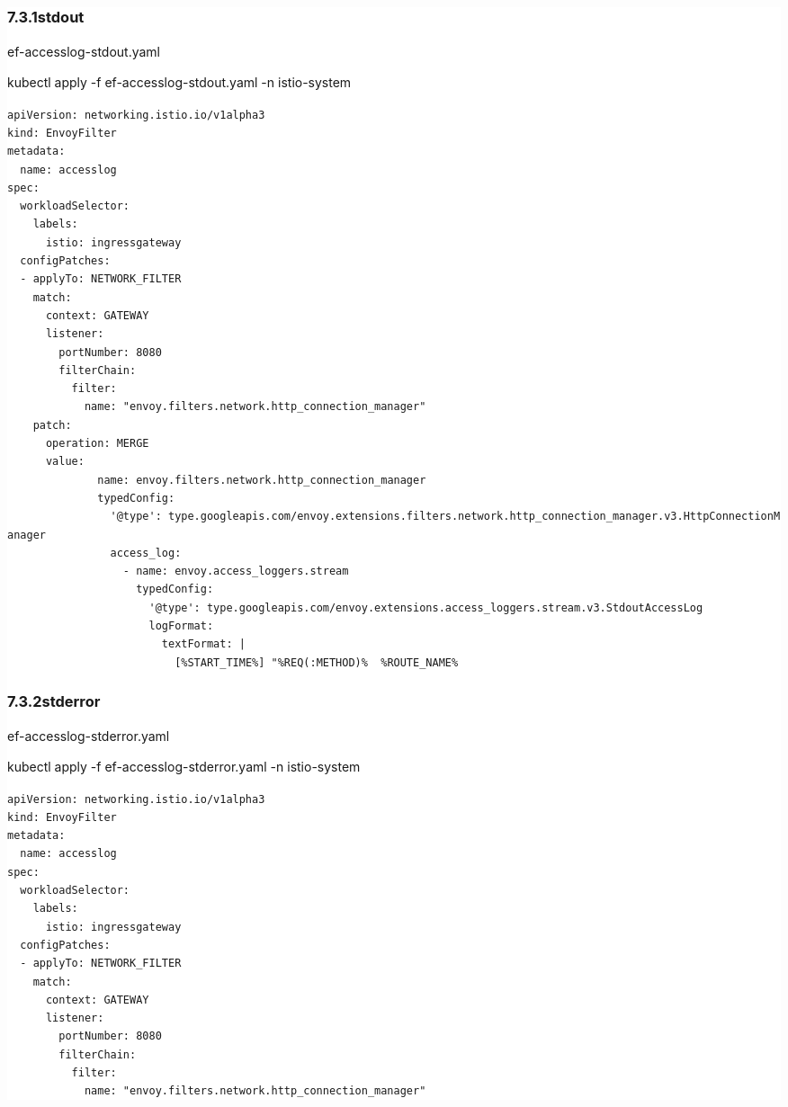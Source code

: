 ### 7.3.1stdout

ef-accesslog-stdout.yaml

kubectl apply -f ef-accesslog-stdout.yaml -n istio-system

```
apiVersion: networking.istio.io/v1alpha3
kind: EnvoyFilter
metadata:
  name: accesslog
spec:
  workloadSelector:
    labels:
      istio: ingressgateway
  configPatches:
  - applyTo: NETWORK_FILTER
    match:
      context: GATEWAY
      listener:
        portNumber: 8080
        filterChain:
          filter:
            name: "envoy.filters.network.http_connection_manager"
    patch:
      operation: MERGE
      value:
              name: envoy.filters.network.http_connection_manager
              typedConfig:
                '@type': type.googleapis.com/envoy.extensions.filters.network.http_connection_manager.v3.HttpConnectionManager
                access_log:
                  - name: envoy.access_loggers.stream
                    typedConfig:
                      '@type': type.googleapis.com/envoy.extensions.access_loggers.stream.v3.StdoutAccessLog
                      logFormat:
                        textFormat: |
                          [%START_TIME%] "%REQ(:METHOD)%  %ROUTE_NAME%
```



### 7.3.2stderror

ef-accesslog-stderror.yaml

kubectl apply -f ef-accesslog-stderror.yaml -n istio-system

```
apiVersion: networking.istio.io/v1alpha3
kind: EnvoyFilter
metadata:
  name: accesslog
spec:
  workloadSelector:
    labels:
      istio: ingressgateway
  configPatches:
  - applyTo: NETWORK_FILTER
    match:
      context: GATEWAY
      listener:
        portNumber: 8080
        filterChain:
          filter:
            name: "envoy.filters.network.http_connection_manager"
```